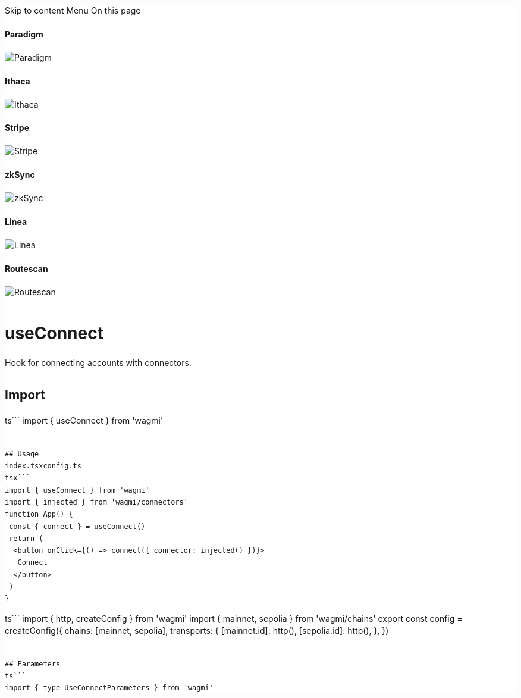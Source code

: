 Skip to content 
Menu
On this page
#### Paradigm
![Paradigm](https://raw.githubusercontent.com/wevm/.github/main/content/sponsors/paradigm-light.svg)
#### Ithaca
![Ithaca](https://raw.githubusercontent.com/wevm/.github/main/content/sponsors/ithaca-light.svg)
#### Stripe
![Stripe](https://raw.githubusercontent.com/wevm/.github/main/content/sponsors/stripe-light.svg)
#### zkSync
![zkSync](https://raw.githubusercontent.com/wevm/.github/main/content/sponsors/zksync-light.svg)
#### Linea
![Linea](https://raw.githubusercontent.com/wevm/.github/main/content/sponsors/linea-light.svg)
#### Routescan
![Routescan](https://raw.githubusercontent.com/wevm/.github/main/content/sponsors/routescan-light.svg)
# useConnect ​
Hook for connecting accounts with connectors.
## Import ​
ts```
import { useConnect } from 'wagmi'
```

## Usage ​
index.tsxconfig.ts
tsx```
import { useConnect } from 'wagmi'
import { injected } from 'wagmi/connectors'
function App() {
 const { connect } = useConnect()
 return (
  <button onClick={() => connect({ connector: injected() })}>
   Connect
  </button>
 )
}
```

ts```
import { http, createConfig } from 'wagmi'
import { mainnet, sepolia } from 'wagmi/chains'
export const config = createConfig({
 chains: [mainnet, sepolia],
 transports: {
  [mainnet.id]: http(),
  [sepolia.id]: http(),
 },
})
```

## Parameters ​
ts```
import { type UseConnectParameters } from 'wagmi'
```
